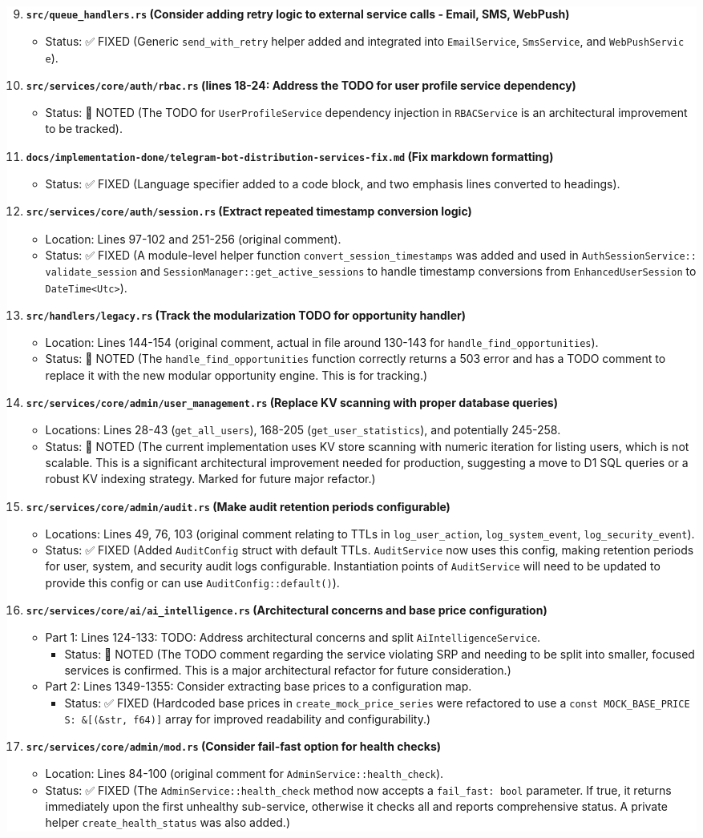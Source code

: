 9.  **`src/queue_handlers.rs` (Consider adding retry logic to external service calls - Email, SMS, WebPush)**
    *   Status: ✅ FIXED (Generic `send_with_retry` helper added and integrated into `EmailService`, `SmsService`, and `WebPushService`).

10. **`src/services/core/auth/rbac.rs` (lines 18-24: Address the TODO for user profile service dependency)**
    *   Status: 📝 NOTED (The TODO for `UserProfileService` dependency injection in `RBACService` is an architectural improvement to be tracked).

11. **`docs/implementation-done/telegram-bot-distribution-services-fix.md` (Fix markdown formatting)**
    *   Status: ✅ FIXED (Language specifier added to a code block, and two emphasis lines converted to headings).

12. **`src/services/core/auth/session.rs` (Extract repeated timestamp conversion logic)**
    *   Location: Lines 97-102 and 251-256 (original comment).
    *   Status: ✅ FIXED (A module-level helper function `convert_session_timestamps` was added and used in `AuthSessionService::validate_session` and `SessionManager::get_active_sessions` to handle timestamp conversions from `EnhancedUserSession` to `DateTime<Utc>`).

13. **`src/handlers/legacy.rs` (Track the modularization TODO for opportunity handler)**
    *   Location: Lines 144-154 (original comment, actual in file around 130-143 for `handle_find_opportunities`).
    *   Status: 📝 NOTED (The `handle_find_opportunities` function correctly returns a 503 error and has a TODO comment to replace it with the new modular opportunity engine. This is for tracking.)

14. **`src/services/core/admin/user_management.rs` (Replace KV scanning with proper database queries)**
    *   Locations: Lines 28-43 (`get_all_users`), 168-205 (`get_user_statistics`), and potentially 245-258.
    *   Status: 📝 NOTED (The current implementation uses KV store scanning with numeric iteration for listing users, which is not scalable. This is a significant architectural improvement needed for production, suggesting a move to D1 SQL queries or a robust KV indexing strategy. Marked for future major refactor.)

15. **`src/services/core/admin/audit.rs` (Make audit retention periods configurable)**
    *   Locations: Lines 49, 76, 103 (original comment relating to TTLs in `log_user_action`, `log_system_event`, `log_security_event`).
    *   Status: ✅ FIXED (Added `AuditConfig` struct with default TTLs. `AuditService` now uses this config, making retention periods for user, system, and security audit logs configurable. Instantiation points of `AuditService` will need to be updated to provide this config or can use `AuditConfig::default()`).

16. **`src/services/core/ai/ai_intelligence.rs` (Architectural concerns and base price configuration)**
    *   Part 1: Lines 124-133: TODO: Address architectural concerns and split `AiIntelligenceService`.
        *   Status: 📝 NOTED (The TODO comment regarding the service violating SRP and needing to be split into smaller, focused services is confirmed. This is a major architectural refactor for future consideration.)
    *   Part 2: Lines 1349-1355: Consider extracting base prices to a configuration map.
        *   Status: ✅ FIXED (Hardcoded base prices in `create_mock_price_series` were refactored to use a `const MOCK_BASE_PRICES: &[(&str, f64)]` array for improved readability and configurability.)

17. **`src/services/core/admin/mod.rs` (Consider fail-fast option for health checks)**
    *   Location: Lines 84-100 (original comment for `AdminService::health_check`).
    *   Status: ✅ FIXED (The `AdminService::health_check` method now accepts a `fail_fast: bool` parameter. If true, it returns immediately upon the first unhealthy sub-service, otherwise it checks all and reports comprehensive status. A private helper `create_health_status` was also added.)
